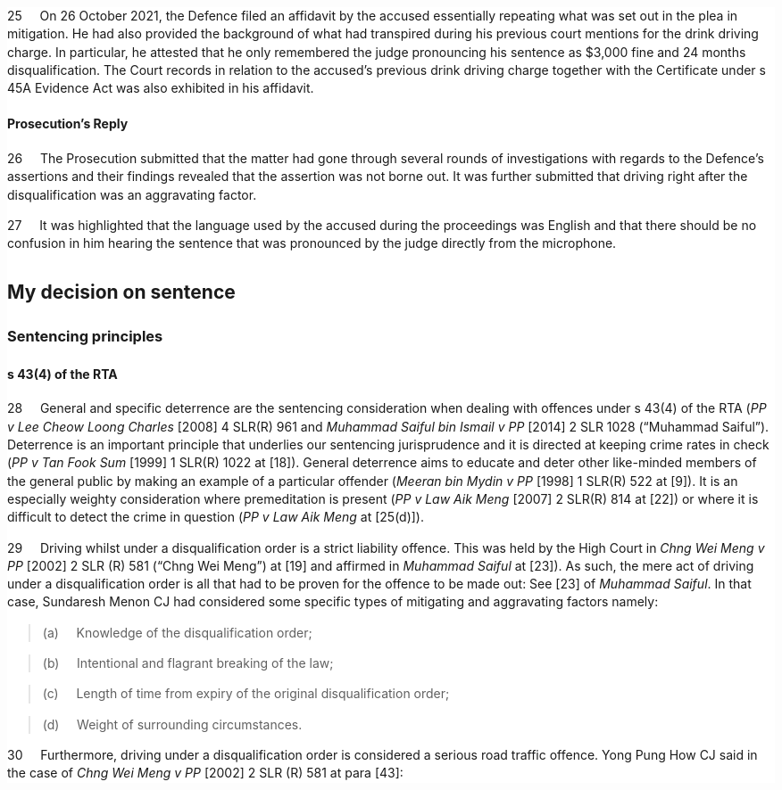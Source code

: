 25     On 26 October 2021, the Defence filed an affidavit by the accused essentially repeating what was set out in the plea in mitigation. He had also provided the background of what had transpired during his previous court mentions for the drink driving charge. In particular, he attested that he only remembered the judge pronouncing his sentence as $3,000 fine and 24 months disqualification. The Court records in relation to the accused’s previous drink driving charge together with the Certificate under s 45A Evidence Act was also exhibited in his affidavit.

#### Prosecution’s Reply

26     The Prosecution submitted that the matter had gone through several rounds of investigations with regards to the Defence’s assertions and their findings revealed that the assertion was not borne out. It was further submitted that driving right after the disqualification was an aggravating factor.

27     It was highlighted that the language used by the accused during the proceedings was English and that there should be no confusion in him hearing the sentence that was pronounced by the judge directly from the microphone.

## My decision on sentence

### Sentencing principles

#### s 43(4) of the RTA

28     General and specific deterrence are the sentencing consideration when dealing with offences under s 43(4) of the RTA (_PP v Lee Cheow Loong Charles_ <span class="citation">\[2008\] 4 SLR(R) 961</span> and _Muhammad Saiful bin Ismail v PP_ <span class="citation">\[2014\] 2 SLR 1028</span> (“Muhammad Saiful”). Deterrence is an important principle that underlies our sentencing jurisprudence and it is directed at keeping crime rates in check (_PP v Tan Fook Sum_ <span class="citation">\[1999\] 1 SLR(R) 1022</span> at \[18\]). General deterrence aims to educate and deter other like-minded members of the general public by making an example of a particular offender (_Meeran bin Mydin v PP_ <span class="citation">\[1998\] 1 SLR(R) 522</span> at \[9\]). It is an especially weighty consideration where premeditation is present (_PP v Law Aik Meng_ <span class="citation">\[2007\] 2 SLR(R) 814</span> at \[22\]) or where it is difficult to detect the crime in question (_PP v Law Aik Meng_ at \[25(d)\]).

29     Driving whilst under a disqualification order is a strict liability offence. This was held by the High Court in _Chng Wei Meng v PP_ \[2002\] 2 SLR (R) 581 (“Chng Wei Meng”) at \[19\] and affirmed in _Muhammad Saiful_ at \[23\]). As such, the mere act of driving under a disqualification order is all that had to be proven for the offence to be made out: See \[23\] of _Muhammad Saiful_. In that case, Sundaresh Menon CJ had considered some specific types of mitigating and aggravating factors namely:

> (a)     Knowledge of the disqualification order;

> (b)     Intentional and flagrant breaking of the law;

> (c)     Length of time from expiry of the original disqualification order;

> (d)     Weight of surrounding circumstances.

30     Furthermore, driving under a disqualification order is considered a serious road traffic offence. Yong Pung How CJ said in the case of _Chng Wei Meng v PP_ \[2002\] 2 SLR (R) 581 at para \[43\]:
